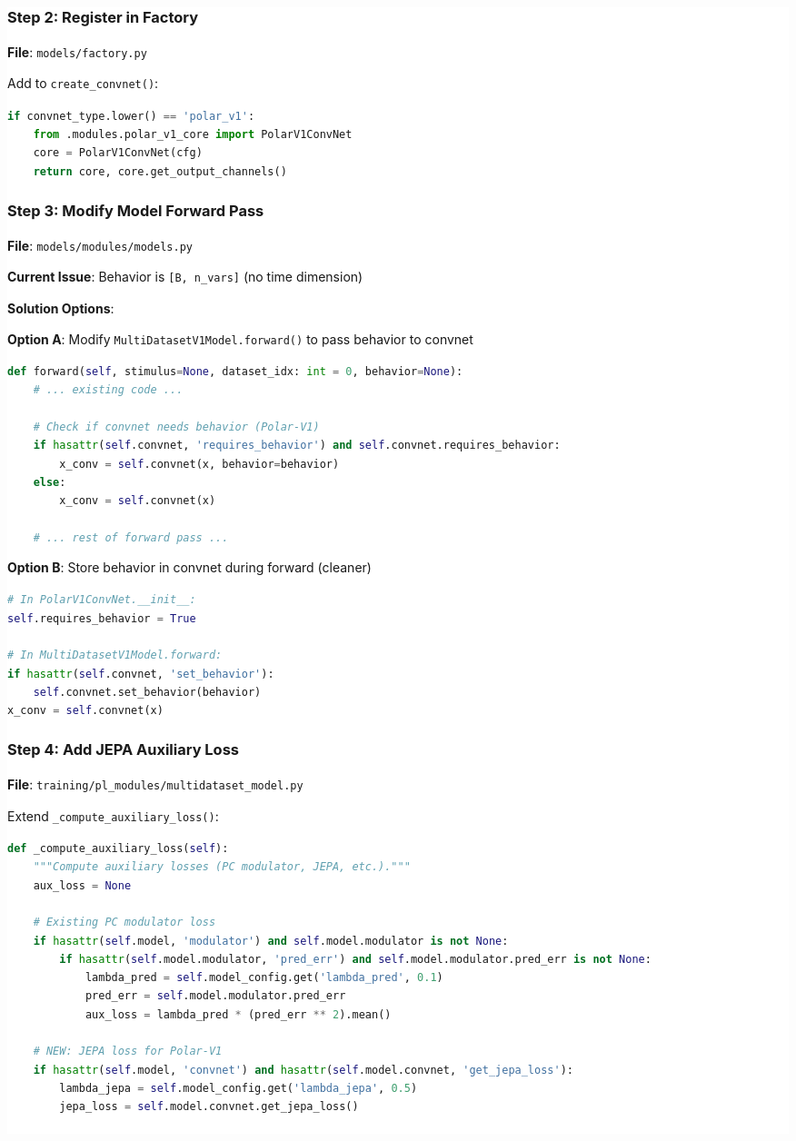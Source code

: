 ### Step 2: Register in Factory

**File**: `models/factory.py`

Add to `create_convnet()`:
```python
if convnet_type.lower() == 'polar_v1':
    from .modules.polar_v1_core import PolarV1ConvNet
    core = PolarV1ConvNet(cfg)
    return core, core.get_output_channels()
```

### Step 3: Modify Model Forward Pass

**File**: `models/modules/models.py`

**Current Issue**: Behavior is `[B, n_vars]` (no time dimension)

**Solution Options**:

**Option A**: Modify `MultiDatasetV1Model.forward()` to pass behavior to convnet
```python
def forward(self, stimulus=None, dataset_idx: int = 0, behavior=None):
    # ... existing code ...
    
    # Check if convnet needs behavior (Polar-V1)
    if hasattr(self.convnet, 'requires_behavior') and self.convnet.requires_behavior:
        x_conv = self.convnet(x, behavior=behavior)
    else:
        x_conv = self.convnet(x)
    
    # ... rest of forward pass ...
```

**Option B**: Store behavior in convnet during forward (cleaner)
```python
# In PolarV1ConvNet.__init__:
self.requires_behavior = True

# In MultiDatasetV1Model.forward:
if hasattr(self.convnet, 'set_behavior'):
    self.convnet.set_behavior(behavior)
x_conv = self.convnet(x)
```

### Step 4: Add JEPA Auxiliary Loss

**File**: `training/pl_modules/multidataset_model.py`

Extend `_compute_auxiliary_loss()`:

```python
def _compute_auxiliary_loss(self):
    """Compute auxiliary losses (PC modulator, JEPA, etc.)."""
    aux_loss = None
    
    # Existing PC modulator loss
    if hasattr(self.model, 'modulator') and self.model.modulator is not None:
        if hasattr(self.model.modulator, 'pred_err') and self.model.modulator.pred_err is not None:
            lambda_pred = self.model_config.get('lambda_pred', 0.1)
            pred_err = self.model.modulator.pred_err
            aux_loss = lambda_pred * (pred_err ** 2).mean()
    
    # NEW: JEPA loss for Polar-V1
    if hasattr(self.model, 'convnet') and hasattr(self.model.convnet, 'get_jepa_loss'):
        lambda_jepa = self.model_config.get('lambda_jepa', 0.5)
        jepa_loss = self.model.convnet.get_jepa_loss()
        
```